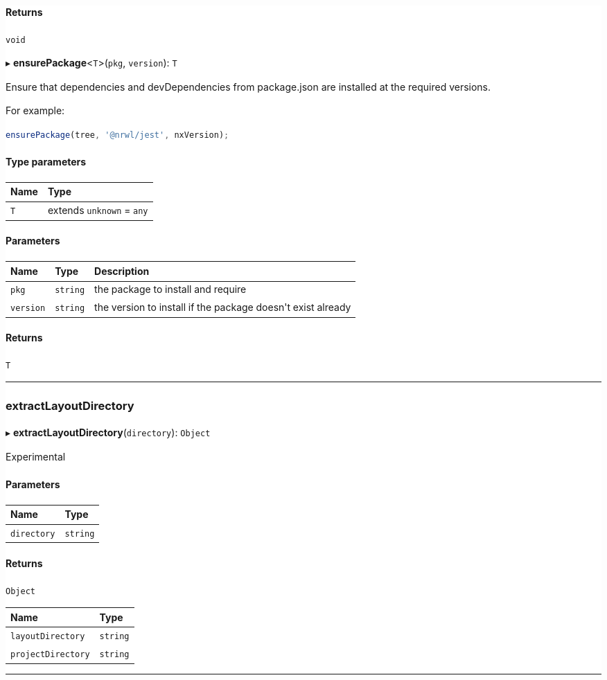 #### Returns

`void`

▸ **ensurePackage**<`T`\>(`pkg`, `version`): `T`

Ensure that dependencies and devDependencies from package.json are installed at the required versions.

For example:

```typescript
ensurePackage(tree, '@nrwl/jest', nxVersion);
```

#### Type parameters

| Name | Type                      |
| :--- | :------------------------ |
| `T`  | extends `unknown` = `any` |

#### Parameters

| Name      | Type     | Description                                                 |
| :-------- | :------- | :---------------------------------------------------------- |
| `pkg`     | `string` | the package to install and require                          |
| `version` | `string` | the version to install if the package doesn't exist already |

#### Returns

`T`

---

### extractLayoutDirectory

▸ **extractLayoutDirectory**(`directory`): `Object`

Experimental

#### Parameters

| Name        | Type     |
| :---------- | :------- |
| `directory` | `string` |

#### Returns

`Object`

| Name               | Type     |
| :----------------- | :------- |
| `layoutDirectory`  | `string` |
| `projectDirectory` | `string` |

---